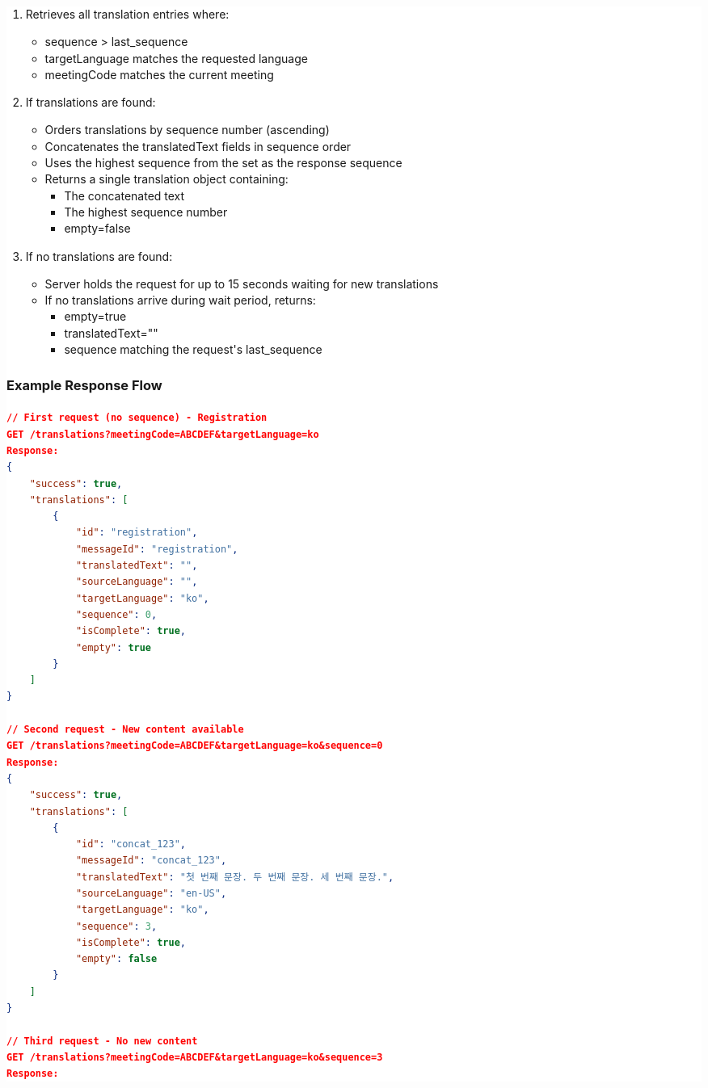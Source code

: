 1. Retrieves all translation entries where:
   - sequence > last_sequence
   - targetLanguage matches the requested language
   - meetingCode matches the current meeting

2. If translations are found:
   - Orders translations by sequence number (ascending)
   - Concatenates the translatedText fields in sequence order
   - Uses the highest sequence from the set as the response sequence
   - Returns a single translation object containing:
     - The concatenated text
     - The highest sequence number
     - empty=false

3. If no translations are found:
   - Server holds the request for up to 15 seconds waiting for new translations
   - If no translations arrive during wait period, returns:
     - empty=true
     - translatedText=""
     - sequence matching the request's last_sequence

### Example Response Flow

```json
// First request (no sequence) - Registration
GET /translations?meetingCode=ABCDEF&targetLanguage=ko
Response:
{
    "success": true,
    "translations": [
        {
            "id": "registration",
            "messageId": "registration",
            "translatedText": "",
            "sourceLanguage": "",
            "targetLanguage": "ko",
            "sequence": 0,
            "isComplete": true,
            "empty": true
        }
    ]
}

// Second request - New content available
GET /translations?meetingCode=ABCDEF&targetLanguage=ko&sequence=0
Response:
{
    "success": true,
    "translations": [
        {
            "id": "concat_123",
            "messageId": "concat_123",
            "translatedText": "첫 번째 문장. 두 번째 문장. 세 번째 문장.",
            "sourceLanguage": "en-US",
            "targetLanguage": "ko",
            "sequence": 3,
            "isComplete": true,
            "empty": false
        }
    ]
}

// Third request - No new content
GET /translations?meetingCode=ABCDEF&targetLanguage=ko&sequence=3
Response:
```